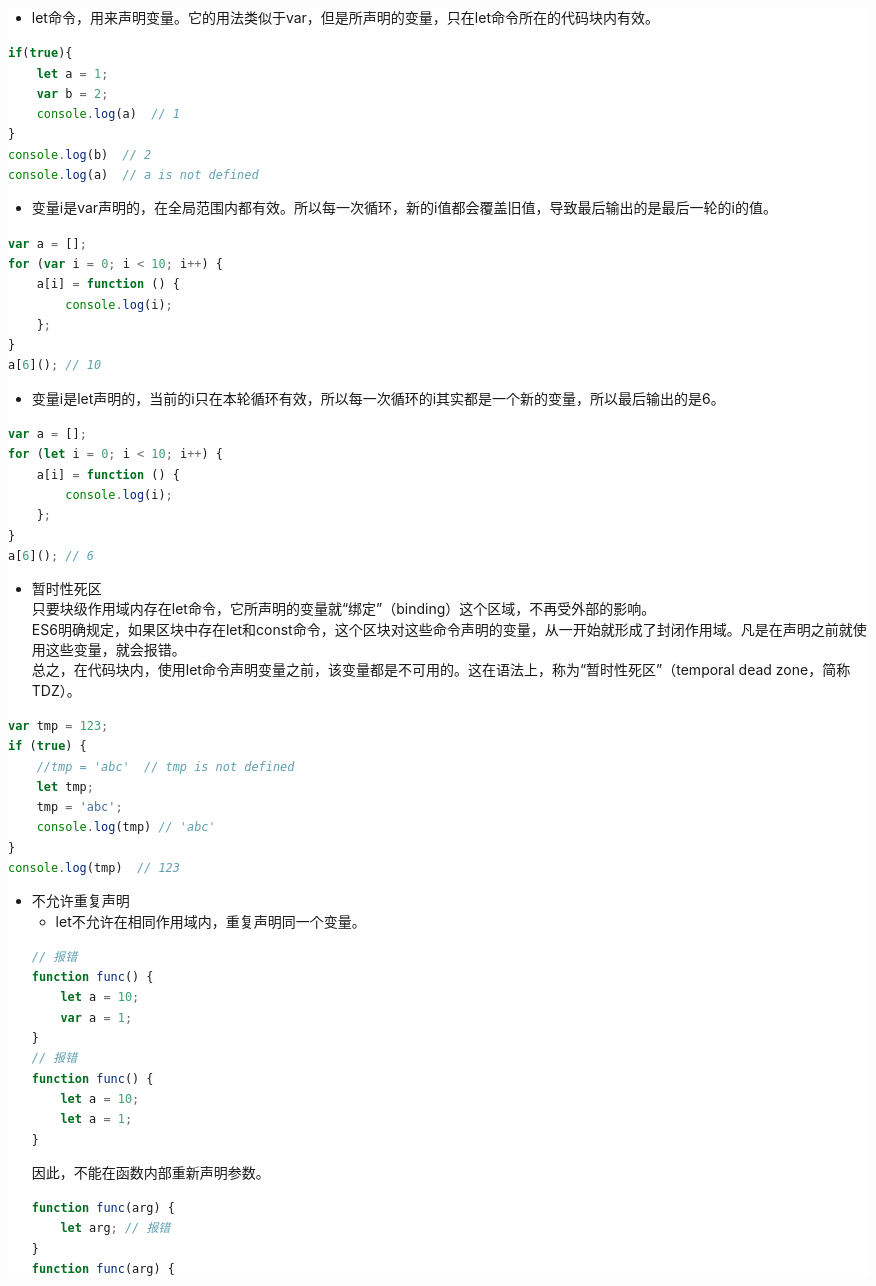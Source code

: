 * let命令，用来声明变量。它的用法类似于var，但是所声明的变量，只在let命令所在的代码块内有效。
```javascript
if(true){
    let a = 1;
    var b = 2;
    console.log(a)  // 1
}
console.log(b)  // 2
console.log(a)  // a is not defined
```

* 变量i是var声明的，在全局范围内都有效。所以每一次循环，新的i值都会覆盖旧值，导致最后输出的是最后一轮的i的值。
```javascript
var a = [];
for (var i = 0; i < 10; i++) {
    a[i] = function () {
        console.log(i);
    };
}
a[6](); // 10
```

* 变量i是let声明的，当前的i只在本轮循环有效，所以每一次循环的i其实都是一个新的变量，所以最后输出的是6。
```javascript
var a = [];
for (let i = 0; i < 10; i++) {
    a[i] = function () {
        console.log(i);
    };
}
a[6](); // 6
```

*	暂时性死区<br/>
只要块级作用域内存在let命令，它所声明的变量就“绑定”（binding）这个区域，不再受外部的影响。<br/>
ES6明确规定，如果区块中存在let和const命令，这个区块对这些命令声明的变量，从一开始就形成了封闭作用域。凡是在声明之前就使用这些变量，就会报错。<br/>
总之，在代码块内，使用let命令声明变量之前，该变量都是不可用的。这在语法上，称为“暂时性死区”（temporal dead zone，简称TDZ）。<br/>
```javascript
var tmp = 123;
if (true) {
    //tmp = 'abc'  // tmp is not defined
    let tmp;
    tmp = 'abc';
    console.log(tmp) // 'abc'
}
console.log(tmp)  // 123
```

* 不允许重复声明<br/>
  * let不允许在相同作用域内，重复声明同一个变量。
  ```javascript
  // 报错
  function func() {
      let a = 10;
      var a = 1;
  }
  // 报错
  function func() {
      let a = 10;
      let a = 1;
  }
  ```
  因此，不能在函数内部重新声明参数。
  ```javascript
  function func(arg) {
      let arg; // 报错
  }
  function func(arg) {
  ```